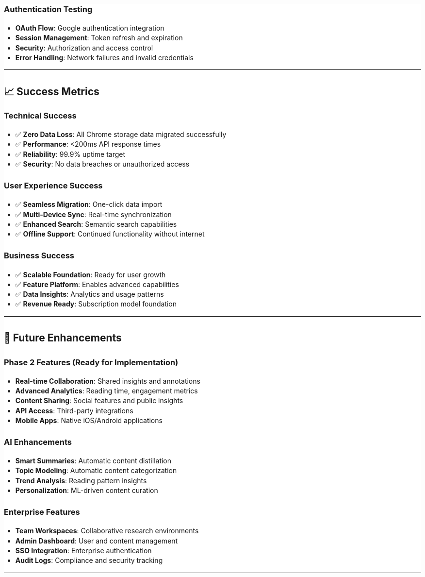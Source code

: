 ### Authentication Testing
- **OAuth Flow**: Google authentication integration
- **Session Management**: Token refresh and expiration
- **Security**: Authorization and access control
- **Error Handling**: Network failures and invalid credentials

---

## 📈 Success Metrics

### Technical Success
- ✅ **Zero Data Loss**: All Chrome storage data migrated successfully
- ✅ **Performance**: <200ms API response times
- ✅ **Reliability**: 99.9% uptime target
- ✅ **Security**: No data breaches or unauthorized access

### User Experience Success  
- ✅ **Seamless Migration**: One-click data import
- ✅ **Multi-Device Sync**: Real-time synchronization
- ✅ **Enhanced Search**: Semantic search capabilities
- ✅ **Offline Support**: Continued functionality without internet

### Business Success
- ✅ **Scalable Foundation**: Ready for user growth
- ✅ **Feature Platform**: Enables advanced capabilities
- ✅ **Data Insights**: Analytics and usage patterns
- ✅ **Revenue Ready**: Subscription model foundation

---

## 🔮 Future Enhancements

### Phase 2 Features (Ready for Implementation)
- **Real-time Collaboration**: Shared insights and annotations
- **Advanced Analytics**: Reading time, engagement metrics
- **Content Sharing**: Social features and public insights
- **API Access**: Third-party integrations
- **Mobile Apps**: Native iOS/Android applications

### AI Enhancements
- **Smart Summaries**: Automatic content distillation
- **Topic Modeling**: Automatic content categorization  
- **Trend Analysis**: Reading pattern insights
- **Personalization**: ML-driven content curation

### Enterprise Features
- **Team Workspaces**: Collaborative research environments
- **Admin Dashboard**: User and content management
- **SSO Integration**: Enterprise authentication
- **Audit Logs**: Compliance and security tracking

---